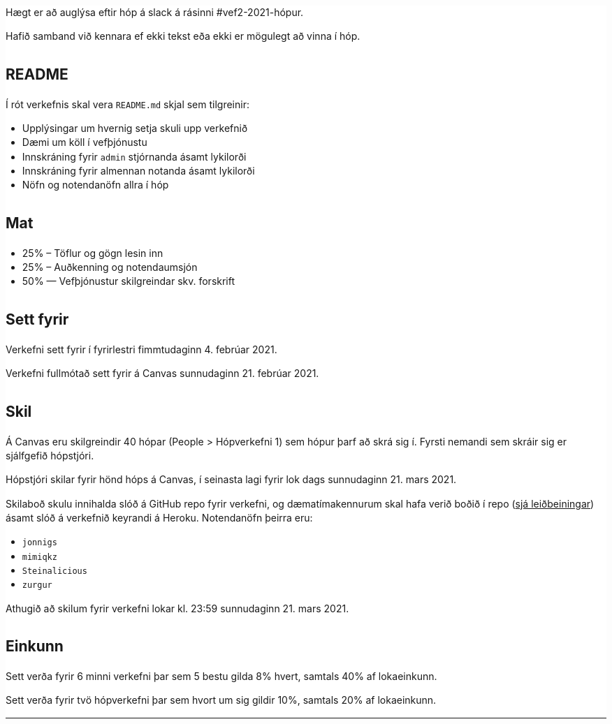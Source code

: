 Hægt er að auglýsa eftir hóp á slack á rásinni #vef2-2021-hópur.

Hafið samband við kennara ef ekki tekst eða ekki er mögulegt að vinna í hóp.

## README

Í rót verkefnis skal vera `README.md` skjal sem tilgreinir:

* Upplýsingar um hvernig setja skuli upp verkefnið
* Dæmi um köll í vefþjónustu
* Innskráning fyrir `admin` stjórnanda ásamt lykilorði
* Innskráning fyrir almennan notanda ásamt lykilorði
* Nöfn og notendanöfn allra í hóp

## Mat

* 25% – Töflur og gögn lesin inn
* 25% – Auðkenning og notendaumsjón
* 50% — Vefþjónustur skilgreindar skv. forskrift

## Sett fyrir

Verkefni sett fyrir í fyrirlestri fimmtudaginn 4. febrúar 2021.

Verkefni fullmótað sett fyrir á Canvas sunnudaginn 21. febrúar 2021.

## Skil

Á Canvas eru skilgreindir 40 hópar (People > Hópverkefni 1) sem hópur þarf að skrá sig í. Fyrsti nemandi sem skráir sig er sjálfgefið hópstjóri.

Hópstjóri skilar fyrir hönd hóps á Canvas, í seinasta lagi fyrir lok dags sunnudaginn 21. mars 2021.

Skilaboð skulu innihalda slóð á GitHub repo fyrir verkefni, og dæmatímakennurum skal hafa verið boðið í repo ([sjá leiðbeiningar](https://docs.github.com/en/free-pro-team@latest/github/setting-up-and-managing-your-github-user-account/inviting-collaborators-to-a-personal-repository)) ásamt slóð á verkefnið keyrandi á Heroku. Notendanöfn þeirra eru:

* `jonnigs`
* `mimiqkz`
* `Steinalicious`
* `zurgur`

Athugið að skilum fyrir verkefni lokar kl. 23:59 sunnudaginn 21. mars 2021.

## Einkunn

Sett verða fyrir 6 minni verkefni þar sem 5 bestu gilda 8% hvert, samtals 40% af lokaeinkunn.

Sett verða fyrir tvö hópverkefni þar sem hvort um sig gildir 10%, samtals 20% af lokaeinkunn.

---
